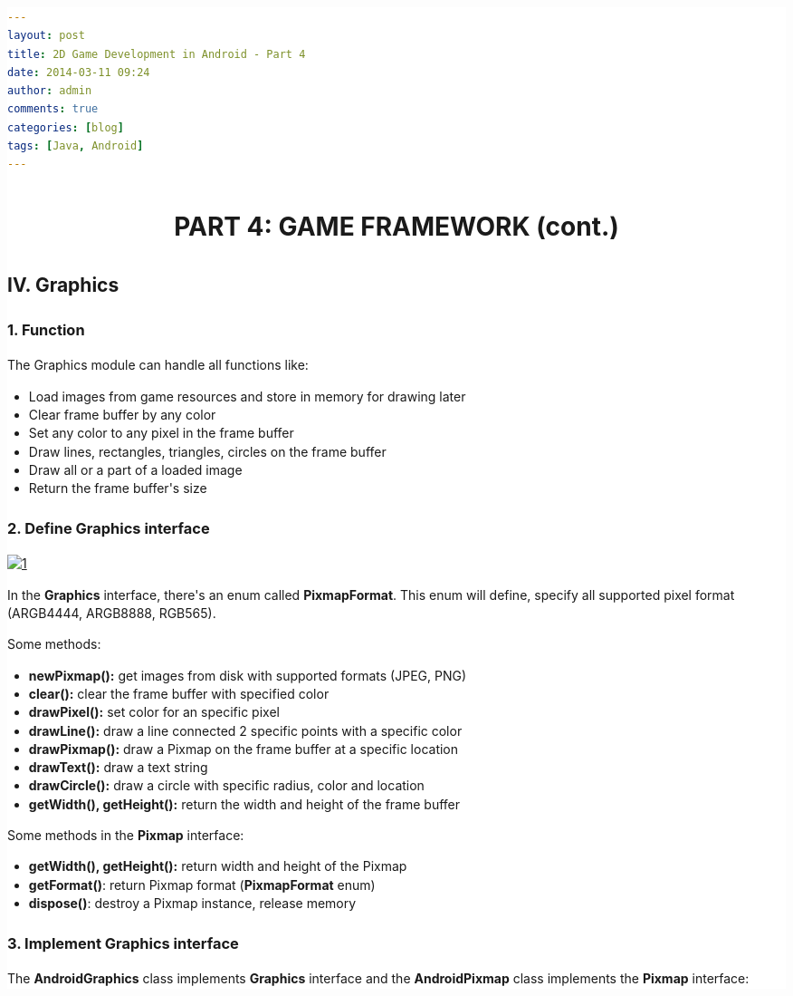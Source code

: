 ```yaml
---
layout: post
title: 2D Game Development in Android - Part 4
date: 2014-03-11 09:24
author: admin
comments: true
categories: [blog]
tags: [Java, Android]
---
```



<h1 style="text-align: center;">PART 4: GAME FRAMEWORK (cont.)</h1>
<h2>IV. Graphics</h2>
<h3>1. Function</h3>
The Graphics module can handle all functions like:
<ul>
	<li>Load images from game resources and store in memory for drawing later</li>
	<li>Clear frame buffer by any color</li>
	<li>Set any color to any pixel in the frame buffer</li>
	<li>Draw lines, rectangles, triangles, circles on the frame buffer</li>
	<li>Draw all or a part of a loaded image</li>
	<li>Return the frame buffer's size</li>
</ul>
<h3></h3>
<h3>2. Define Graphics interface</h3>
<a href="http://trinhle.icetea09.com/wp-content/uploads/2013/02/1.png"><img class="aligncenter size-full wp-image-1016" src="http://trinhle.icetea09.com/wp-content/uploads/2013/02/1.png" alt="1" width="465" height="253" /></a>

In the <strong>Graphics</strong> interface, there's an enum called <strong>PixmapFormat</strong>. This enum will define, specify all supported pixel format (ARGB4444, ARGB8888, RGB565).

Some methods:
<ul>
	<li><strong>newPixmap():</strong> get images from disk with supported formats (JPEG, PNG)</li>
	<li><strong>clear():</strong> clear the frame buffer with specified color</li>
	<li><strong>drawPixel():</strong> set color for an specific pixel</li>
	<li><strong>drawLine():</strong> draw a line connected 2 specific points with a specific color</li>
	<li><strong>drawPixmap():</strong> draw a Pixmap on the frame buffer at a specific location</li>
	<li><strong>drawText():</strong> draw a text string</li>
	<li><strong>drawCircle():</strong> draw a circle with specific radius, color and location</li>
	<li><strong>getWidth(), getHeight():</strong> return the width and height of the frame buffer</li>
</ul>
Some methods in the <strong>Pixmap</strong> interface:
<ul>
	<li><strong>getWidth(), getHeight():</strong> return width and height of the Pixmap</li>
	<li><strong>getFormat()</strong>: return Pixmap format (<strong>PixmapFormat</strong> enum)</li>
	<li><strong>dispose()</strong>: destroy a Pixmap instance, release memory</li>
</ul>
<h3>3. Implement Graphics interface</h3>
The <strong>AndroidGraphics</strong> class implements <strong>Graphics</strong> interface and the <strong>AndroidPixmap</strong> class implements the <strong>Pixmap</strong> interface:
